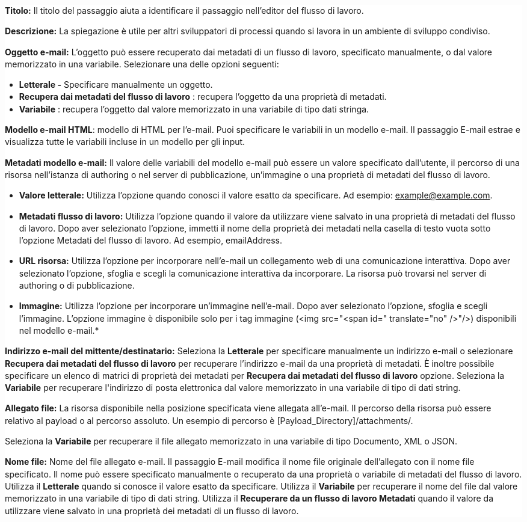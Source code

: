 **Titolo:** Il titolo del passaggio aiuta a identificare il passaggio nell’editor del flusso di lavoro.

**Descrizione:** La spiegazione è utile per altri sviluppatori di processi quando si lavora in un ambiente di sviluppo condiviso.

**Oggetto e-mail:** L’oggetto può essere recuperato dai metadati di un flusso di lavoro, specificato manualmente, o dal valore memorizzato in una variabile. Selezionare una delle opzioni seguenti:

* **Letterale -** Specificare manualmente un oggetto.
* **Recupera dai metadati del flusso di lavoro** : recupera l’oggetto da una proprietà di metadati.
* **Variabile** : recupera l’oggetto dal valore memorizzato in una variabile di tipo dati stringa.

**Modello e-mail HTML**: modello di HTML per l’e-mail. Puoi specificare le variabili in un modello e-mail. Il passaggio E-mail estrae e visualizza tutte le variabili incluse in un modello per gli input.

**Metadati modello e-mail:** Il valore delle variabili del modello e-mail può essere un valore specificato dall’utente, il percorso di una risorsa nell’istanza di authoring o nel server di pubblicazione, un’immagine o una proprietà di metadati del flusso di lavoro.

* **Valore letterale:** Utilizza l’opzione quando conosci il valore esatto da specificare. Ad esempio: [example@example.com](mailto:example@example.com).

* **Metadati flusso di lavoro:** Utilizza l’opzione quando il valore da utilizzare viene salvato in una proprietà di metadati del flusso di lavoro. Dopo aver selezionato l’opzione, immetti il nome della proprietà dei metadati nella casella di testo vuota sotto l’opzione Metadati del flusso di lavoro. Ad esempio, emailAddress.
* **URL risorsa:** Utilizza l’opzione per incorporare nell’e-mail un collegamento web di una comunicazione interattiva. Dopo aver selezionato l’opzione, sfoglia e scegli la comunicazione interattiva da incorporare. La risorsa può trovarsi nel server di authoring o di pubblicazione.
* **Immagine:** Utilizza l’opzione per incorporare un’immagine nell’e-mail. Dopo aver selezionato l’opzione, sfoglia e scegli l’immagine. L’opzione immagine è disponibile solo per i tag immagine (&lt;img src=&quot;&lt;span id=&quot; translate=&quot;no&quot; />&quot;/>) disponibili nel modello e-mail.&#42;

**Indirizzo e-mail del mittente/destinatario:** Seleziona la **Letterale** per specificare manualmente un indirizzo e-mail o selezionare **Recupera dai metadati del flusso di lavoro** per recuperare l’indirizzo e-mail da una proprietà di metadati. È inoltre possibile specificare un elenco di matrici di proprietà dei metadati per **Recupera dai metadati del flusso di lavoro** opzione. Seleziona la **Variabile** per recuperare l&#39;indirizzo di posta elettronica dal valore memorizzato in una variabile di tipo di dati string.

**Allegato file:** La risorsa disponibile nella posizione specificata viene allegata all’e-mail. Il percorso della risorsa può essere relativo al payload o al percorso assoluto. Un esempio di percorso è [Payload_Directory]/attachments/.

Seleziona la **Variabile** per recuperare il file allegato memorizzato in una variabile di tipo Documento, XML o JSON.

**Nome file:** Nome del file allegato e-mail. Il passaggio E-mail modifica il nome file originale dell’allegato con il nome file specificato. Il nome può essere specificato manualmente o recuperato da una proprietà o variabile di metadati del flusso di lavoro. Utilizza il **Letterale** quando si conosce il valore esatto da specificare. Utilizza il **Variabile** per recuperare il nome del file dal valore memorizzato in una variabile di tipo di dati string. Utilizza il **Recuperare da un flusso di lavoro Metadati** quando il valore da utilizzare viene salvato in una proprietà dei metadati di un flusso di lavoro.
